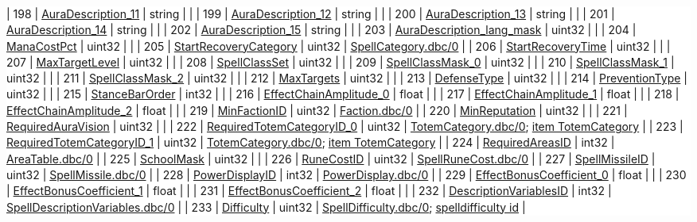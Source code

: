 | 198 | [AuraDescription_11](#auradescription) | string |  |
| 199 | [AuraDescription_12](#auradescription) | string |  |
| 200 | [AuraDescription_13](#auradescription) | string |  |
| 201 | [AuraDescription_14](#auradescription) | string |  |
| 202 | [AuraDescription_15](#auradescription) | string |  |
| 203 | [AuraDescription_lang_mask](#auradescription) | uint32 |  |
| 204 | [ManaCostPct](#manacostpct) | uint32 |  |
| 205 | [StartRecoveryCategory](#startrecoverycategory) | uint32 | [SpellCategory.dbc/0](/files/DBC/335/spellcategory#id) |
| 206 | [StartRecoveryTime](#startrecoverytime) | uint32 |  |
| 207 | [MaxTargetLevel](#maxtargetlevel) | uint32 |  |
| 208 | [SpellClassSet](#spellclassset) | uint32 |  |
| 209 | [SpellClassMask_0](#spellclassmask) | uint32 |  |
| 210 | [SpellClassMask_1](#spellclassmask) | uint32 |  |
| 211 | [SpellClassMask_2](#spellclassmask) | uint32 |  |
| 212 | [MaxTargets](#maxtargets) | uint32 |  |
| 213 | [DefenseType](#defensetype) | uint32 |  |
| 214 | [PreventionType](#preventiontype) | uint32 |  |
| 215 | [StanceBarOrder](#stancebarorder) | int32 |  |
| 216 | [EffectChainAmplitude_0](#effectchainamplitude) | float |  |
| 217 | [EffectChainAmplitude_1](#effectchainamplitude) | float |  |
| 218 | [EffectChainAmplitude_2](#effectchainamplitude) | float |  |
| 219 | [MinFactionID](#minfactionid) | uint32 | [Faction.dbc/0](/files/DBC/335/faction#id) |
| 220 | [MinReputation](#minreputation) | uint32 |  |
| 221 | [RequiredAuraVision](#requiredauravision) | uint32 |  |
| 222 | [RequiredTotemCategoryID_0](#requiredtotemcategoryid) | uint32 | [TotemCategory.dbc/0](/files/DBC/335/totemcategory#id); [item TotemCategory](/database/335/world/item_template#totemcategory) |
| 223 | [RequiredTotemCategoryID_1](#requiredtotemcategoryid) | uint32 | [TotemCategory.dbc/0](/files/DBC/335/totemcategory#id); [item TotemCategory](/database/335/world/item_template#totemcategory) |
| 224 | [RequiredAreasID](#requiredareasid) | int32 | [AreaTable.dbc/0](/files/DBC/335/areatable#id) |
| 225 | [SchoolMask](#schoolmask) | uint32 |  |
| 226 | [RuneCostID](#runecostid) | uint32 | [SpellRuneCost.dbc/0](/files/DBC/335/spellrunecost#id) |
| 227 | [SpellMissileID](#spellmissileid) | uint32 | [SpellMissile.dbc/0](/files/DBC/335/spellmissile#id) |
| 228 | [PowerDisplayID](#powerdisplayid) | int32 | [PowerDisplay.dbc/0](/files/DBC/335/powerdisplay#id) |
| 229 | [EffectBonusCoefficient_0](#effectbonuscoefficient) | float |  |
| 230 | [EffectBonusCoefficient_1](#effectbonuscoefficient) | float |  |
| 231 | [EffectBonusCoefficient_2](#effectbonuscoefficient) | float |  |
| 232 | [DescriptionVariablesID](#descriptionvariablesid) | int32 | [SpellDescriptionVariables.dbc/0](/files/DBC/335/spelldescriptionvariables#id) |
| 233 | [Difficulty](#difficulty) | uint32 | [SpellDifficulty.dbc/0](/files/DBC/335/spelldifficulty#id); [spelldifficulty id](/database/335/world/spelldifficulty_dbc#id) |
&nbsp;